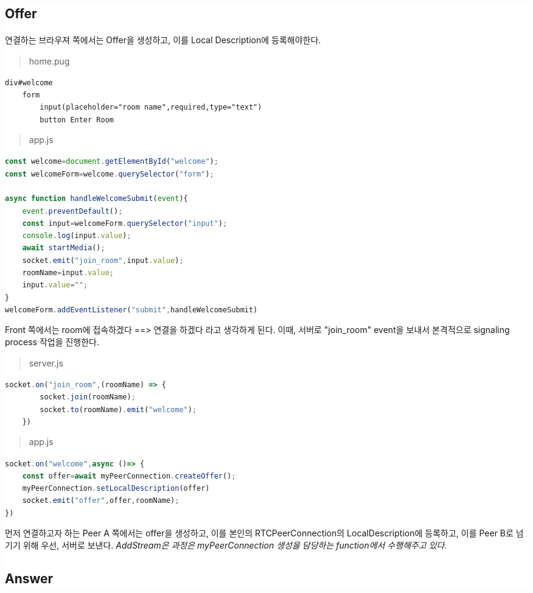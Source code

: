 ## Offer
연결하는 브라우져 쪽에서는 Offer을 생성하고, 이를 Local Description에 등록해야한다.
>home.pug

```pug
div#welcome 
    form
        input(placeholder="room name",required,type="text")
        button Enter Room
```

>app.js

```js
const welcome=document.getElementById("welcome");
const welcomeForm=welcome.querySelector("form");

async function handleWelcomeSubmit(event){
    event.preventDefault();
    const input=welcomeForm.querySelector("input");
    console.log(input.value);
    await startMedia();
    socket.emit("join_room",input.value);
    roomName=input.value;
    input.value="";
}
welcomeForm.addEventListener("submit",handleWelcomeSubmit)
```            
Front 쪽에서는 room에 접속하겠다 ==> 연결을 하겠다 라고 생각하게 된다. 이때, 서버로 "join_room" event을 보내서 본격적으로 signaling process 작업을 진행한다.

>server.js

```js
socket.on("join_room",(roomName) => {
        socket.join(roomName);
        socket.to(roomName).emit("welcome");
    })
```

>app.js
```js
socket.on("welcome",async ()=> {
    const offer=await myPeerConnection.createOffer();
    myPeerConnection.setLocalDescription(offer)    
    socket.emit("offer",offer,roomName);
})
```
먼저 연결하고자 하는 Peer A 쪽에서는 offer을 생성하고, 이를 본인의 RTCPeerConnection의 LocalDescription에 등록하고, 이를 Peer B로 넘기기 위해 우선, 서버로 보낸다.
*AddStream은 과정은 myPeerConnection 생성을 담당하는 function에서 수행해주고 있다.*

## Answer
